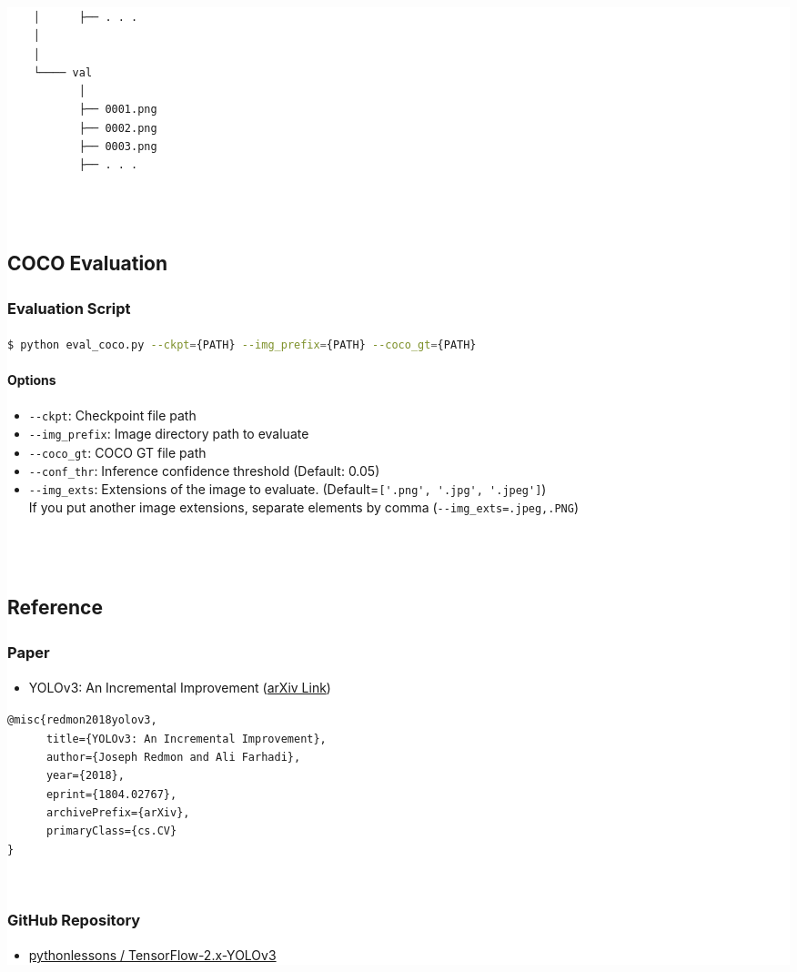 ```
    │      ├── . . .
    │
    │
    └──── val
           │
           ├── 0001.png
           ├── 0002.png
           ├── 0003.png
           ├── . . .
```

<br><br>

## COCO Evaluation

### Evaluation Script

```bash
$ python eval_coco.py --ckpt={PATH} --img_prefix={PATH} --coco_gt={PATH}
```

#### Options

- `--ckpt`: Checkpoint file path
- `--img_prefix`: Image directory path to evaluate
- `--coco_gt`: COCO GT file path
- `--conf_thr`: Inference confidence threshold (Default: 0.05)
- `--img_exts`: Extensions of the image to evaluate. (Default=`['.png', '.jpg', '.jpeg']`)  
If you put another image extensions, separate elements by comma (`--img_exts=.jpeg,.PNG`)

<br><br>

## Reference

### Paper

- YOLOv3: An Incremental Improvement ([arXiv Link](https://arxiv.org/abs/1804.02767))

```
@misc{redmon2018yolov3,
      title={YOLOv3: An Incremental Improvement}, 
      author={Joseph Redmon and Ali Farhadi},
      year={2018},
      eprint={1804.02767},
      archivePrefix={arXiv},
      primaryClass={cs.CV}
}
```

<br>

### GitHub Repository

- [pythonlessons / TensorFlow-2.x-YOLOv3](https://github.com/pythonlessons/TensorFlow-2.x-YOLOv3)
